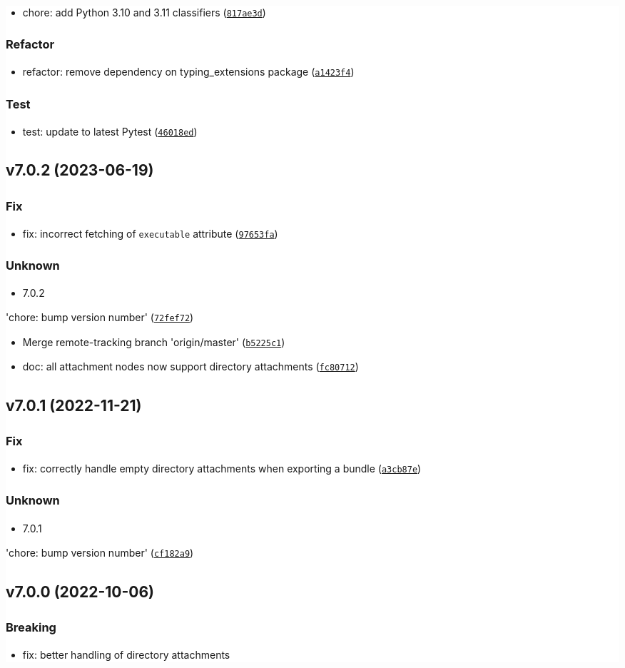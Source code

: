 * chore: add Python 3.10 and 3.11 classifiers ([`817ae3d`](https://gitlab.tue.nl/momotor/engine-py3/momotor-bundles/-/commit/817ae3d5d77246f54b1c9975417bccb19308dfa3))

### Refactor

* refactor: remove dependency on typing_extensions package ([`a1423f4`](https://gitlab.tue.nl/momotor/engine-py3/momotor-bundles/-/commit/a1423f4314375fbc634ca4ee4c41a8188495dde3))

### Test

* test: update to latest Pytest ([`46018ed`](https://gitlab.tue.nl/momotor/engine-py3/momotor-bundles/-/commit/46018ed89f42e7551fb1738fcaa77a8e937912c7))

## v7.0.2 (2023-06-19)

### Fix

* fix: incorrect fetching of `executable` attribute ([`97653fa`](https://gitlab.tue.nl/momotor/engine-py3/momotor-bundles/-/commit/97653fa866833acd0376fc4764a28473875a0ed6))

### Unknown

* 7.0.2

&#39;chore: bump version number&#39; ([`72fef72`](https://gitlab.tue.nl/momotor/engine-py3/momotor-bundles/-/commit/72fef720079998ecdb86874f5b3484a8ea5013da))

* Merge remote-tracking branch &#39;origin/master&#39; ([`b5225c1`](https://gitlab.tue.nl/momotor/engine-py3/momotor-bundles/-/commit/b5225c1e2b2a2860d012679b41ab88d14fc09377))

* doc: all attachment nodes now support directory attachments ([`fc80712`](https://gitlab.tue.nl/momotor/engine-py3/momotor-bundles/-/commit/fc8071225e8b383e8eea7a0409f1273b3b919950))

## v7.0.1 (2022-11-21)

### Fix

* fix: correctly handle empty directory attachments when exporting a bundle ([`a3cb87e`](https://gitlab.tue.nl/momotor/engine-py3/momotor-bundles/-/commit/a3cb87efb079bd78a8a57ae2de458cc88287e1f8))

### Unknown

* 7.0.1

&#39;chore: bump version number&#39; ([`cf182a9`](https://gitlab.tue.nl/momotor/engine-py3/momotor-bundles/-/commit/cf182a92b555a2f811f4243143b7a024a17a0323))

## v7.0.0 (2022-10-06)

### Breaking

* fix: better handling of directory attachments
